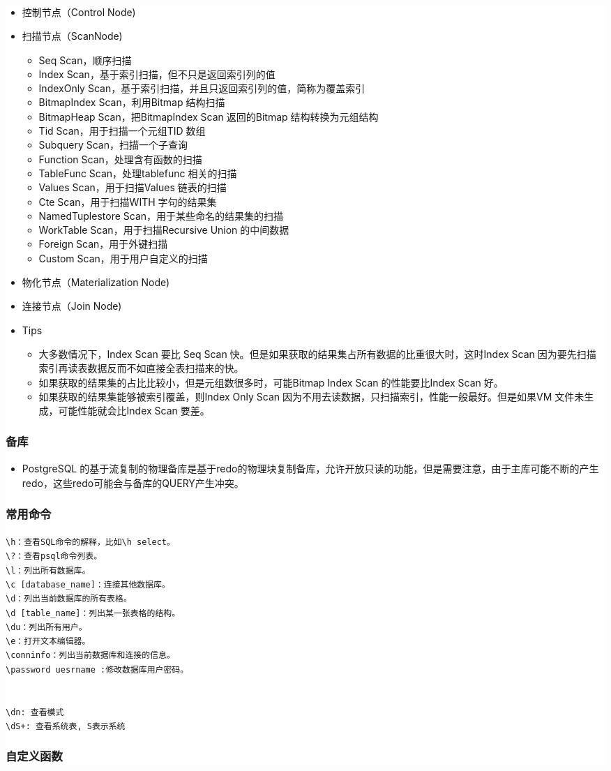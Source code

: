 - 控制节点（Control Node)

- 扫描节点（ScanNode)

  - Seq Scan，顺序扫描
  - Index Scan，基于索引扫描，但不只是返回索引列的值
  - IndexOnly Scan，基于索引扫描，并且只返回索引列的值，简称为覆盖索引
  - BitmapIndex Scan，利用Bitmap 结构扫描
  - BitmapHeap Scan，把BitmapIndex Scan 返回的Bitmap 结构转换为元组结构
  - Tid Scan，用于扫描一个元组TID 数组
  - Subquery Scan，扫描一个子查询
  - Function Scan，处理含有函数的扫描
  - TableFunc Scan，处理tablefunc 相关的扫描
  - Values Scan，用于扫描Values 链表的扫描
  - Cte Scan，用于扫描WITH 字句的结果集
  - NamedTuplestore Scan，用于某些命名的结果集的扫描
  - WorkTable Scan，用于扫描Recursive Union 的中间数据
  - Foreign Scan，用于外键扫描
  - Custom Scan，用于用户自定义的扫描

- 物化节点（Materialization Node)

- 连接节点（Join Node)

- Tips

  - 大多数情况下，Index Scan 要比 Seq Scan 快。但是如果获取的结果集占所有数据的比重很大时，这时Index Scan 因为要先扫描索引再读表数据反而不如直接全表扫描来的快。
  - 如果获取的结果集的占比比较小，但是元组数很多时，可能Bitmap Index Scan 的性能要比Index Scan 好。
  - 如果获取的结果集能够被索引覆盖，则Index Only Scan 因为不用去读数据，只扫描索引，性能一般最好。但是如果VM 文件未生成，可能性能就会比Index Scan 要差。

### 备库

- PostgreSQL 的基于流复制的物理备库是基于redo的物理块复制备库，允许开放只读的功能，但是需要注意，由于主库可能不断的产生redo，这些redo可能会与备库的QUERY产生冲突。

### 常用命令

```
\h：查看SQL命令的解释，比如\h select。
\?：查看psql命令列表。
\l：列出所有数据库。
\c [database_name]：连接其他数据库。
\d：列出当前数据库的所有表格。
\d [table_name]：列出某一张表格的结构。
\du：列出所有用户。
\e：打开文本编辑器。
\conninfo：列出当前数据库和连接的信息。
\password uesrname :修改数据库用户密码。


\dn: 查看模式
\dS+: 查看系统表, S表示系统
```

### 自定义函数
